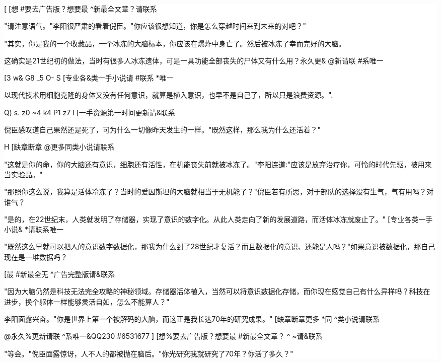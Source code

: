  [ [想 #要去广告版？想要最 ^新最全文章？请联系





"请注意语气。"李阳很严肃的看着倪臣。"你应该很想知道，你是怎么穿越时间来到未来的对吧？"





"其实，你是我的一个收藏品，一个冰冻的大脑标本，你应该在爆炸中身亡了。然后被冰冻了幸而完好的大脑。



这确实是21世纪初的做法，当时有很多人冰冻遗体，可是一具功能全部丧失的尸体又有什么用？永久更& @新请联 #系唯一



 [3 w& G8  _5 O- S [专业各&类一手小说请 #联系 *唯一



以现代技术用细胞克隆的身体又没有任何意识，就算是植入意识，也早不是自己了，所以只是浪费资源。".

Q) s. z0  ~4 k4 P1 z7 I [一手资源第一时间更新请&联系





倪臣感叹道自己果然还是死了，可为什么一切像昨天发生的一样。"既然这样，那么我为什么还活着？"



H [缺章断章 @更多同类小说请联系



"这就是你的命，你的大脑还有意识，细胞还有活性，在机能丧失前就被冰冻了。"李阳连道:"应该是放弃治疗你，可怜的时代先驱，被用来当实验品。"



"那照你这么说，我算是活体冷冻了？当时的爱因斯坦的大脑就相当于无机能了？"倪臣若有所思，对于部队的选择没有生气，气有用吗？对谁气？





"是的，在22世纪末，人类就发明了存储器，实现了意识的数字化。从此人类走向了新的发展道路，而活体冰冻就废止了。" [专业各类一手小说& *请联系唯一





"既然这么早就可以把人的意识数字数据化，那我为什么到了28世纪才复活？而且数据化的意识、还能是人吗？"如果意识被数据化，那自己现在是一堆数据吗？



 [最 #新最全无 *广告完整版请&联系



"因为大脑仍然是科技无法完全攻略的神秘领域。存储器活体植入，当然可以将意识数据化存储，而你现在感觉自己有什么异样吗？科技在进步，换个躯体一样能够灵活自如，怎么不能算人？"



李阳面露兴奋。"你是世界上第一个被解码的大脑，而这正是我长达70年的研究成果。" [缺章断章更多 *同 ^类小说请联系



 @永久%更新请联 ^系唯一&QQ230 #6531677 ] [想%要去广告版？想要最 #新最全文章？ ^ ~请&联系



"等会。"倪臣面露惊讶，人不人的都被抛在脑后。"你光研究我就研究了70年？你活了多久？"
